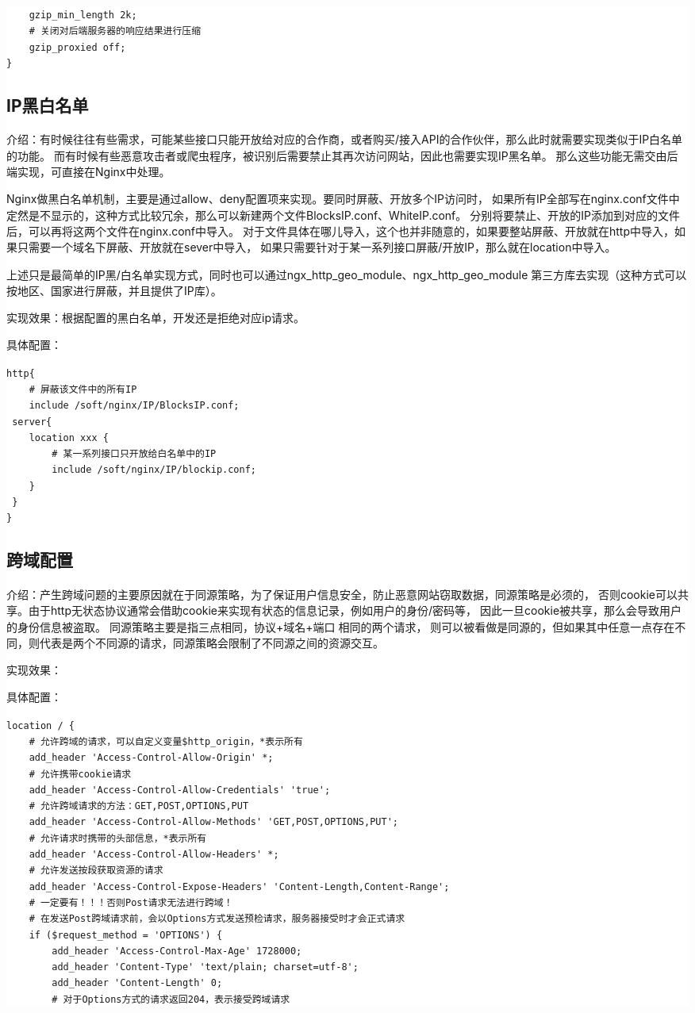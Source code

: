 ```
    gzip_min_length 2k;
    # 关闭对后端服务器的响应结果进行压缩
    gzip_proxied off;
}
```

## IP黑白名单
介绍：有时候往往有些需求，可能某些接口只能开放给对应的合作商，或者购买/接入API的合作伙伴，那么此时就需要实现类似于IP白名单的功能。
而有时候有些恶意攻击者或爬虫程序，被识别后需要禁止其再次访问网站，因此也需要实现IP黑名单。
那么这些功能无需交由后端实现，可直接在Nginx中处理。

Nginx做黑白名单机制，主要是通过allow、deny配置项来实现。要同时屏蔽、开放多个IP访问时，
如果所有IP全部写在nginx.conf文件中定然是不显示的，这种方式比较冗余，那么可以新建两个文件BlocksIP.conf、WhiteIP.conf。
分别将要禁止、开放的IP添加到对应的文件后，可以再将这两个文件在nginx.conf中导入。
对于文件具体在哪儿导入，这个也并非随意的，如果要整站屏蔽、开放就在http中导入，如果只需要一个域名下屏蔽、开放就在sever中导入，
如果只需要针对于某一系列接口屏蔽/开放IP，那么就在location中导入。

上述只是最简单的IP黑/白名单实现方式，同时也可以通过ngx_http_geo_module、ngx_http_geo_module
第三方库去实现（这种方式可以按地区、国家进行屏蔽，并且提供了IP库）。

实现效果：根据配置的黑白名单，开发还是拒绝对应ip请求。

具体配置：
```
http{
    # 屏蔽该文件中的所有IP
    include /soft/nginx/IP/BlocksIP.conf; 
 server{
    location xxx {
        # 某一系列接口只开放给白名单中的IP
        include /soft/nginx/IP/blockip.conf; 
    }
 }
}
```

## 跨域配置
介绍：产生跨域问题的主要原因就在于同源策略，为了保证用户信息安全，防止恶意网站窃取数据，同源策略是必须的，
否则cookie可以共享。由于http无状态协议通常会借助cookie来实现有状态的信息记录，例如用户的身份/密码等，
因此一旦cookie被共享，那么会导致用户的身份信息被盗取。 同源策略主要是指三点相同，协议+域名+端口 相同的两个请求，
则可以被看做是同源的，但如果其中任意一点存在不同，则代表是两个不同源的请求，同源策略会限制了不同源之间的资源交互。

实现效果：


具体配置：
```
location / {
    # 允许跨域的请求，可以自定义变量$http_origin，*表示所有
    add_header 'Access-Control-Allow-Origin' *;
    # 允许携带cookie请求
    add_header 'Access-Control-Allow-Credentials' 'true';
    # 允许跨域请求的方法：GET,POST,OPTIONS,PUT
    add_header 'Access-Control-Allow-Methods' 'GET,POST,OPTIONS,PUT';
    # 允许请求时携带的头部信息，*表示所有
    add_header 'Access-Control-Allow-Headers' *;
    # 允许发送按段获取资源的请求
    add_header 'Access-Control-Expose-Headers' 'Content-Length,Content-Range';
    # 一定要有！！！否则Post请求无法进行跨域！
    # 在发送Post跨域请求前，会以Options方式发送预检请求，服务器接受时才会正式请求
    if ($request_method = 'OPTIONS') {
        add_header 'Access-Control-Max-Age' 1728000;
        add_header 'Content-Type' 'text/plain; charset=utf-8';
        add_header 'Content-Length' 0;
        # 对于Options方式的请求返回204，表示接受跨域请求
```